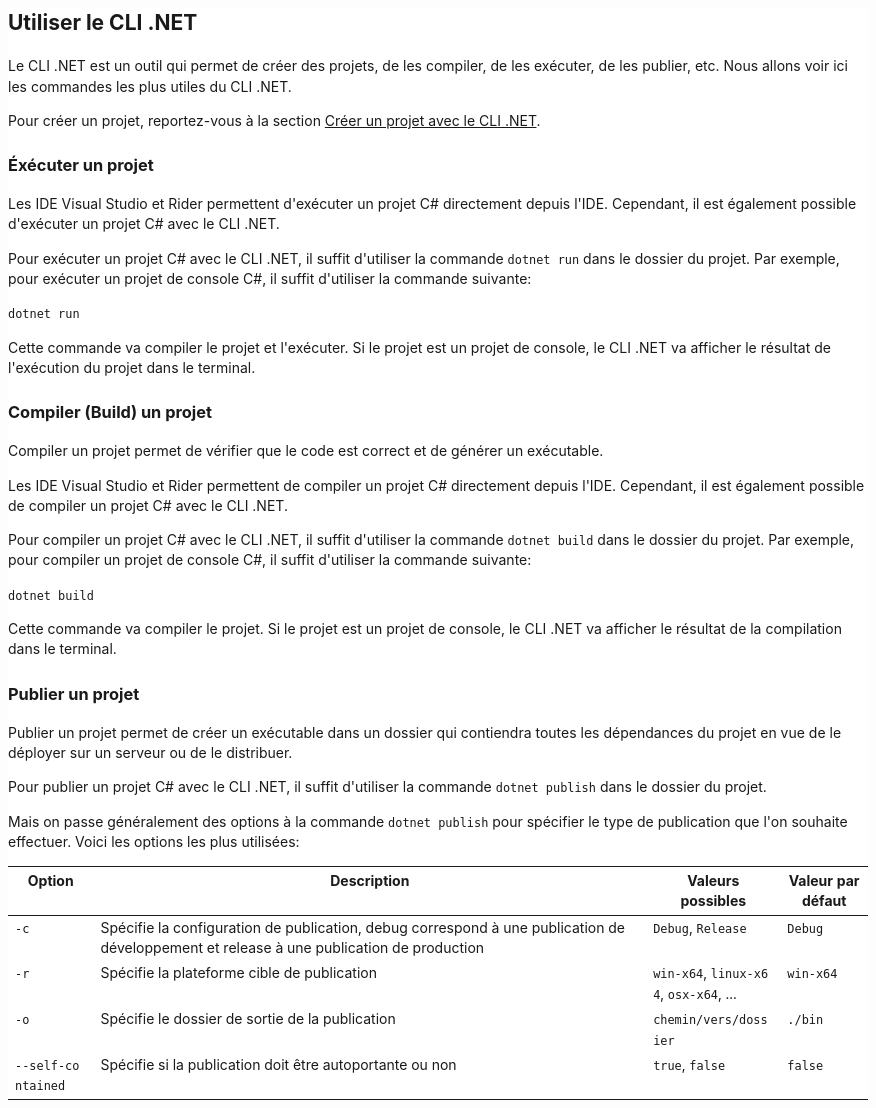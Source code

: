 ## Utiliser le CLI .NET

Le CLI .NET est un outil qui permet de créer des projets, de les compiler, de les exécuter, de les publier, etc.
Nous allons voir ici les commandes les plus utiles du CLI .NET.

Pour créer un projet, reportez-vous à la section [Créer un projet avec le CLI .NET](#créer-un-projet-avec-le-cli-net).

### Éxécuter un projet

Les IDE Visual Studio et Rider permettent d'exécuter un projet C# directement depuis l'IDE. Cependant, il est également possible d'exécuter un projet C# avec le CLI .NET.

Pour exécuter un projet C# avec le CLI .NET, il suffit d'utiliser la commande `dotnet run` dans le dossier du projet. Par exemple, pour exécuter un projet de console C#, il suffit d'utiliser la commande suivante:

```bash
dotnet run
```

Cette commande va compiler le projet et l'exécuter. Si le projet est un projet de console, le CLI .NET va afficher le résultat de l'exécution du projet dans le terminal.

### Compiler (Build) un projet

Compiler un projet permet de vérifier que le code est correct et de générer un exécutable.

Les IDE Visual Studio et Rider permettent de compiler un projet C# directement depuis l'IDE. Cependant, il est également possible de compiler un projet C# avec le CLI .NET.

Pour compiler un projet C# avec le CLI .NET, il suffit d'utiliser la commande `dotnet build` dans le dossier du projet. Par exemple, pour compiler un projet de console C#, il suffit d'utiliser la commande suivante:

```bash
dotnet build
```

Cette commande va compiler le projet. Si le projet est un projet de console, le CLI .NET va afficher le résultat de la compilation dans le terminal.

### Publier un projet

Publier un projet permet de créer un exécutable dans un dossier qui contiendra toutes les dépendances du projet en vue de le déployer sur un serveur ou de le distribuer.

Pour publier un projet C# avec le CLI .NET, il suffit d'utiliser la commande `dotnet publish` dans le dossier du projet.

Mais on passe généralement des options à la commande `dotnet publish` pour spécifier le type de publication que l'on souhaite effectuer. Voici les options les plus utilisées:

| Option             | Description                                                                                                                              | Valeurs possibles                      | Valeur par défaut |
| ------------------ | ---------------------------------------------------------------------------------------------------------------------------------------- | -------------------------------------- | ----------------- |
| `-c`               | Spécifie la configuration de publication, debug correspond à une publication de développement et release à une publication de production | `Debug`, `Release`                     | `Debug`           |
| `-r`               | Spécifie la plateforme cible de publication                                                                                              | `win-x64`, `linux-x64`, `osx-x64`, ... | `win-x64`         |
| `-o`               | Spécifie le dossier de sortie de la publication                                                                                          | `chemin/vers/dossier`                  | `./bin`           |
| `--self-contained` | Spécifie si la publication doit être autoportante ou non                                                                                 | `true`, `false`                        | `false`           |
